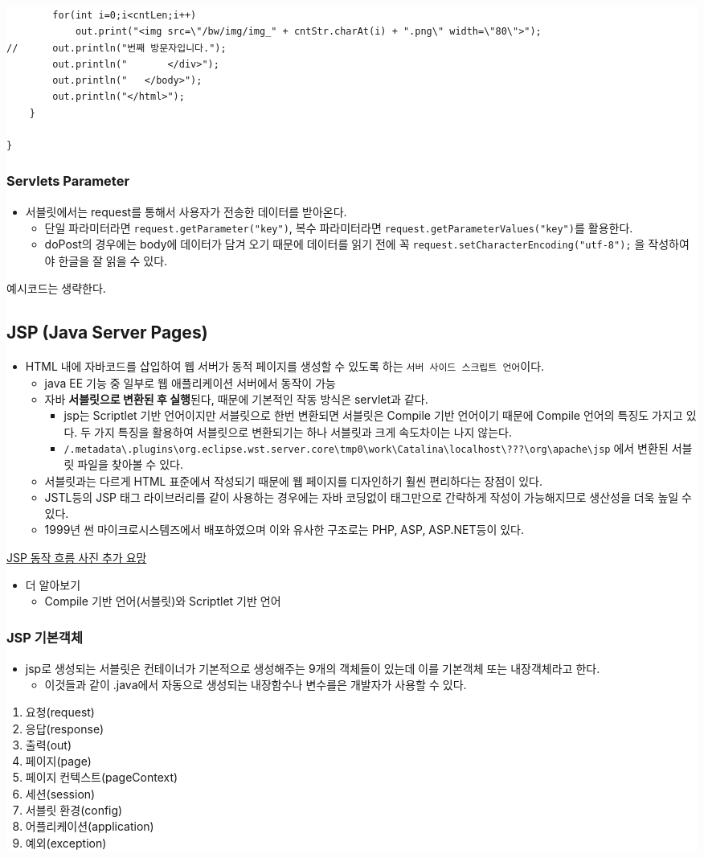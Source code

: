 ```
		for(int i=0;i<cntLen;i++)
			out.print("<img src=\"/bw/img/img_" + cntStr.charAt(i) + ".png\" width=\"80\">");
//		out.println("번째 방문자입니다.");
		out.println("		</div>");
		out.println("	</body>");
		out.println("</html>");
	}

}
```

### Servlets Parameter

+ 서블릿에서는 request를 통해서 사용자가 전송한 데이터를 받아온다.
	+ 단일 파라미터라면 `request.getParameter("key")`, 복수 파라미터라면 `request.getParameterValues("key")`를 활용한다.
	+ doPost의 경우에는 body에 데이터가 담겨 오기 때문에 데이터를 읽기 전에 꼭 `request.setCharacterEncoding("utf-8");` 을 작성하여야 한글을 잘 읽을 수 있다.

예시코드는 생략한다.

## JSP (Java Server Pages)

+ HTML 내에 자바코드를 삽입하여 웹 서버가 동적 페이지를 생성할 수 있도록 하는 `서버 사이드 스크립트 언어`이다.
	+ java EE 기능 중 일부로 웹 애플리케이션 서버에서 동작이 가능
	+ 자바 **서블릿으로 변환된 후 실행**된다, 때문에 기본적인 작동 방식은 servlet과 같다.
		+ jsp는 Scriptlet 기반 언어이지만 서블릿으로 한번 변환되면 서블릿은 Compile 기반 언어이기 때문에 Compile 언어의 특징도 가지고 있다. 두 가지 특징을 활용하여 서블릿으로 변환되기는 하나 서블릿과 크게 속도차이는 나지 않는다.
		+ `/.metadata\.plugins\org.eclipse.wst.server.core\tmp0\work\Catalina\localhost\???\org\apache\jsp` 에서 변환된 서블릿 파일을 찾아볼 수 있다.
	+ 서블릿과는 다르게 HTML 표준에서 작성되기 때문에 웹 페이지를 디자인하기 훨씬 편리하다는 장점이 있다.   
	+ JSTL등의 JSP 태그 라이브러리를 같이 사용하는 경우에는 자바 코딩없이 태그만으로 간략하게 작성이 가능해지므로 생산성을 더욱 높일 수 있다.
	+ 1999년 썬 마이크로시스템즈에서 배포하였으며 이와 유사한 구조로는 PHP, ASP, ASP.NET등이 있다. 

[ JSP 동작 흐름 사진 추가 요망]()

+ 더 알아보기
	+ Compile 기반 언어(서블릿)와 Scriptlet 기반 언어

### JSP 기본객체

+ jsp로 생성되는 서블릿은 컨테이너가 기본적으로 생성해주는 9개의 객체들이 있는데 이를 기본객체 또는 내장객체라고 한다.
	+ 이것들과 같이 .java에서 자동으로 생성되는 내장함수나 변수를은 개발자가 사용할 수 있다.

1. 요청(request)
2. 응답(response)
3. 출력(out)
4. 페이지(page)
5. 페이지 컨텍스트(pageContext)
6. 세션(session)
7. 서블릿 환경(config)
8. 어플리케이션(application)
9. 예외(exception)
